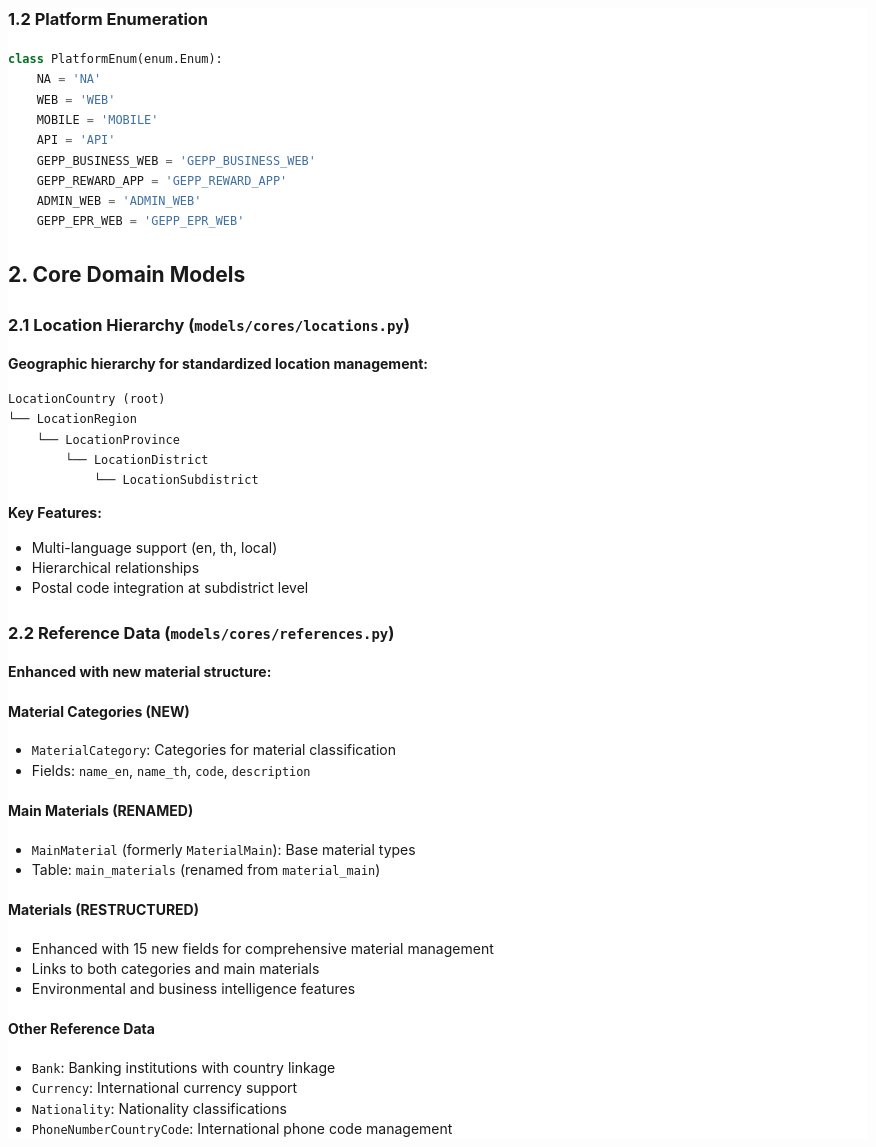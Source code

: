 ### 1.2 Platform Enumeration
```python
class PlatformEnum(enum.Enum):
    NA = 'NA'
    WEB = 'WEB'
    MOBILE = 'MOBILE'
    API = 'API'
    GEPP_BUSINESS_WEB = 'GEPP_BUSINESS_WEB'
    GEPP_REWARD_APP = 'GEPP_REWARD_APP'
    ADMIN_WEB = 'ADMIN_WEB'
    GEPP_EPR_WEB = 'GEPP_EPR_WEB'
```

## 2. Core Domain Models

### 2.1 Location Hierarchy (`models/cores/locations.py`)
**Geographic hierarchy for standardized location management:**

```
LocationCountry (root)
└── LocationRegion
    └── LocationProvince
        └── LocationDistrict
            └── LocationSubdistrict
```

**Key Features:**
- Multi-language support (en, th, local)
- Hierarchical relationships
- Postal code integration at subdistrict level

### 2.2 Reference Data (`models/cores/references.py`)
**Enhanced with new material structure:**

#### Material Categories (NEW)
- `MaterialCategory`: Categories for material classification
- Fields: `name_en`, `name_th`, `code`, `description`

#### Main Materials (RENAMED)
- `MainMaterial` (formerly `MaterialMain`): Base material types
- Table: `main_materials` (renamed from `material_main`)

#### Materials (RESTRUCTURED)
- Enhanced with 15 new fields for comprehensive material management
- Links to both categories and main materials
- Environmental and business intelligence features

#### Other Reference Data
- `Bank`: Banking institutions with country linkage
- `Currency`: International currency support
- `Nationality`: Nationality classifications
- `PhoneNumberCountryCode`: International phone code management
